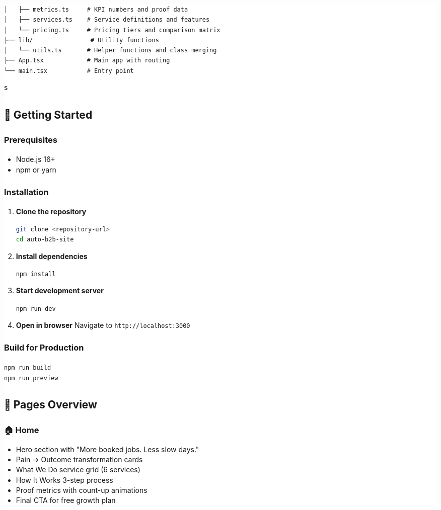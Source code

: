 ```
│   ├── metrics.ts     # KPI numbers and proof data
│   ├── services.ts    # Service definitions and features
│   └── pricing.ts     # Pricing tiers and comparison matrix
├── lib/                # Utility functions
│   └── utils.ts       # Helper functions and class merging
├── App.tsx            # Main app with routing
└── main.tsx           # Entry point
```
  s
## 🚀 Getting Started

### Prerequisites
- Node.js 16+ 
- npm or yarn

### Installation

1. **Clone the repository**
   ```bash
   git clone <repository-url>
   cd auto-b2b-site
   ```

2. **Install dependencies**
   ```bash
   npm install
   ```

3. **Start development server**
   ```bash
   npm run dev
   ```

4. **Open in browser**
   Navigate to `http://localhost:3000`

### Build for Production

```bash
npm run build
npm run preview
```

## 📱 Pages Overview

### 🏠 Home
- Hero section with "More booked jobs. Less slow days."
- Pain → Outcome transformation cards
- What We Do service grid (6 services)
- How It Works 3-step process
- Proof metrics with count-up animations
- Final CTA for free growth plan
